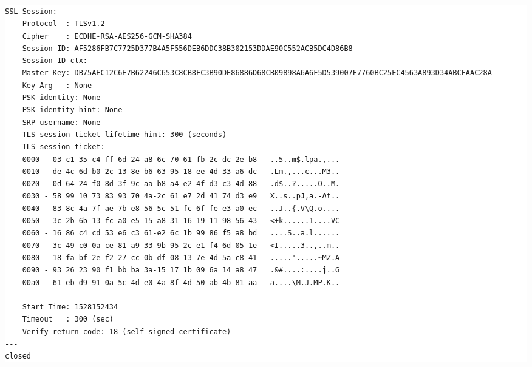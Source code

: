 ```
SSL-Session:
    Protocol  : TLSv1.2
    Cipher    : ECDHE-RSA-AES256-GCM-SHA384
    Session-ID: AF5286FB7C7725D377B4A5F556DEB6DDC38B302153DDAE90C552ACB5DC4D86B8
    Session-ID-ctx:
    Master-Key: DB75AEC12C6E7B62246C653C8CB8FC3B90DE86886D68CB09898A6A6F5D539007F7760BC25EC4563A893D34ABCFAAC28A
    Key-Arg   : None
    PSK identity: None
    PSK identity hint: None
    SRP username: None
    TLS session ticket lifetime hint: 300 (seconds)
    TLS session ticket:
    0000 - 03 c1 35 c4 ff 6d 24 a8-6c 70 61 fb 2c dc 2e b8   ..5..m$.lpa.,...
    0010 - de 4c 6d b0 2c 13 8e b6-63 95 18 ee 4d 33 a6 dc   .Lm.,...c...M3..
    0020 - 0d 64 24 f0 8d 3f 9c aa-b8 a4 e2 4f d3 c3 4d 88   .d$..?.....O..M.
    0030 - 58 99 10 73 83 93 70 4a-2c 61 e7 2d 41 74 d3 e9   X..s..pJ,a.-At..
    0040 - 83 8c 4a 7f ae 7b e8 56-5c 51 fc 6f fe e3 a0 ec   ..J..{.V\Q.o....
    0050 - 3c 2b 6b 13 fc a0 e5 15-a8 31 16 19 11 98 56 43   <+k......1....VC
    0060 - 16 86 c4 cd 53 e6 c3 61-e2 6c 1b 99 86 f5 a8 bd   ....S..a.l......
    0070 - 3c 49 c0 0a ce 81 a9 33-9b 95 2c e1 f4 6d 05 1e   <I.....3..,..m..
    0080 - 18 fa bf 2e f2 27 cc 0b-df 08 13 7e 4d 5a c8 41   .....'.....~MZ.A
    0090 - 93 26 23 90 f1 bb ba 3a-15 17 1b 09 6a 14 a8 47   .&#....:....j..G
    00a0 - 61 eb d9 91 0a 5c 4d e0-4a 8f 4d 50 ab 4b 81 aa   a....\M.J.MP.K..

    Start Time: 1528152434
    Timeout   : 300 (sec)
    Verify return code: 18 (self signed certificate)
---
closed
```
